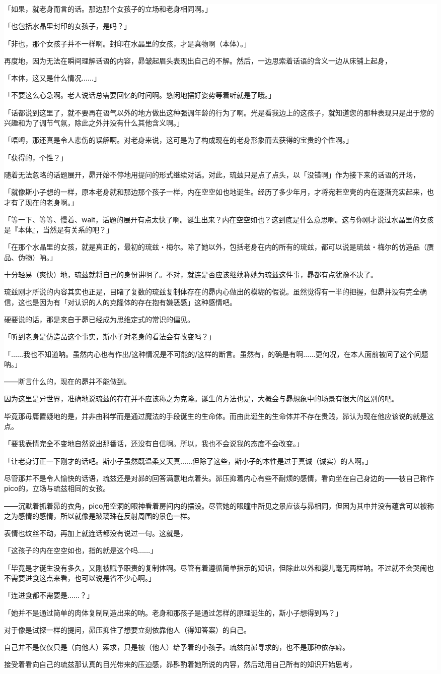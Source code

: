 「如果，就老身而言的话。那边那个女孩子的立场和老身相同啊。」

「也包括水晶里封印的女孩子，是吗？」

「非也，那个女孩子并不一样啊。封印在水晶里的女孩，才是真物啊（本体）。」

再度地，因为无法在瞬间理解话语的内容，昴皱起眉头表现出自己的不解。然后，一边思索着话语的含义一边从床铺上起身，

「本体，这又是什么情况……」

「不要这么心急啊。老人说话总需要回忆的时间啊。悠闲地摆好姿势等着听就是了哦。」

「话都说到这里了，就不要再在语气以外的地方做出这种强调年龄的行为了啊。光是看我边上的这孩子，就知道您的那种表现只是出于您的兴趣和为了调节气氛，除此之外并没有什么其他含义啊。」

「唔呣，那还真是令人悲伤的误解啊。对老身来说，这可是为了构成现在的老身形象而去获得的宝贵的个性啊。」

「获得的，个性？」

随着无法忽略的话题展开，昴开始不停地用提问的形式继续对话。对此，琉兹只是点了点头，以「没错啊」作为接下来的话语的开场，

「就像斯小子想的一样，原本老身就和那边那个孩子一样，内在空空如也地诞生。经历了多少年月，才将宛若空壳的内在逐渐充实起来，也才有了现在的老身啊。」

「等一下、等等、慢着、wait，话题的展开有点太快了啊。诞生出来？内在空空如也？这到底是什么意思啊。这与你刚才说过水晶里的女孩是『本体』，当然是有关系的吧？」

「在那个水晶里的女孩，就是真正的，最初的琉兹・梅尔。除了她以外，包括老身在内的所有的琉兹，都可以说是琉兹・梅尔的仿造品（赝品、伪物）呐。」

十分轻易（爽快）地，琉兹就将自己的身份讲明了。不对，就连是否应该继续称她为琉兹这件事，昴都有点犹豫不决了。

琉兹刚才所说的内容其实也正是，目睹了复数的琉兹复制体存在的昴内心做出的模糊的假说。虽然觉得有一半的把握，但昴并没有完全确信，这也是因为有「对认识的人的克隆体的存在抱有嫌恶感」这种感情吧。

硬要说的话，那是来自于昴已经成为思维定式的常识的偏见。

「听到老身是仿造品这个事实，斯小子对老身的看法会有改变吗？」

「……我也不知道呐。虽然内心也有作出/这种情况是不可能的/这样的断言。虽然有，的确是有啊……更何况，在本人面前被问了这个问题呐。」

——断言什么的，现在的昴并不能做到。

因为这里是异世界，准确地说琉兹的存在并不应该称之为克隆。诞生的方法也是，大概会与昴想象中的场景有很大的区别的吧。

毕竟那毋庸置疑地的是，并非由科学而是通过魔法的手段诞生的生命体。而由此诞生的生命体并不存在贵贱，昴认为现在他应该说的就是这点。

「要我表情完全不变地自然说出那番话，还没有自信啊。所以，我也不会说我的态度不会改变。」

「让老身订正一下刚才的话吧。斯小子虽然既温柔又天真……但除了这些，斯小子的本性是过于真诚（诚实）的人啊。」

尽管那并不是令人愉快的话语，琉兹还是对昴的回答满意地点着头。昴压抑着内心有些不耐烦的感情，看向坐在自己身边的——被自己称作pico的，立场与琉兹相同的女孩。

——沉默着抓着昴的衣角，pico用空洞的眼神看着房间内的摆设。尽管她的眼瞳中所见之景应该与昴相同，但因为其中并没有蕴含可以被称之为感情的感情，所以就像是玻璃珠在反射周围的景色一样。

表情也纹丝不动，再加上就连话都没有说过一句。这就是，

「这孩子的内在空空如也，指的就是这个吗……」

「毕竟是才诞生没有多久，又刚被赋予职责的复制体啊。尽管有着遵循简单指示的知识，但除此以外和婴儿毫无两样呐。不过就不会哭闹也不需要进食这点来看，也可以说是省不少心啊。」

「连进食都不需要是……？」

「她并不是通过简单的肉体复制制造出来的呐。老身和那孩子是通过怎样的原理诞生的，斯小子想得到吗？」

对于像是试探一样的提问，昴压抑住了想要立刻依靠他人（得知答案）的自己。

自己并不是仅仅只是（向他人）索求，只是被（他人）给予着的小孩子。琉兹向昴寻求的，也不是那种依存癖。

接受着看向自己的琉兹那认真的目光带来的压迫感，昴斟酌着她所说的内容，然后动用自己所有的知识开始思考，
